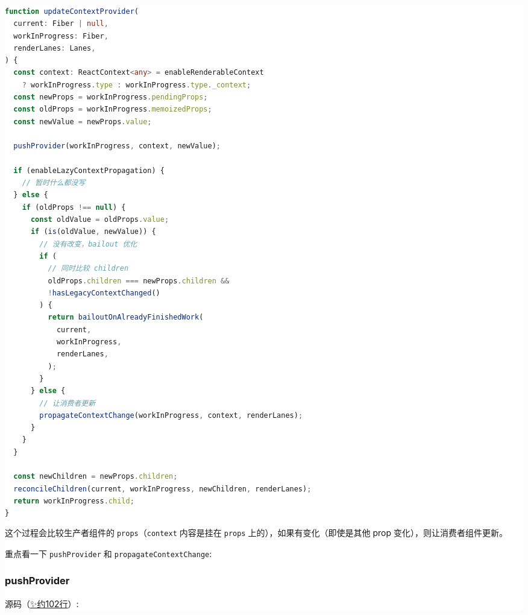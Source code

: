 ```ts
function updateContextProvider(
  current: Fiber | null,
  workInProgress: Fiber,
  renderLanes: Lanes,
) {
  const context: ReactContext<any> = enableRenderableContext
    ? workInProgress.type : workInProgress.type._context;
  const newProps = workInProgress.pendingProps;
  const oldProps = workInProgress.memoizedProps;
  const newValue = newProps.value;

  pushProvider(workInProgress, context, newValue);

  if (enableLazyContextPropagation) {
    // 暂时什么都没写
  } else {
    if (oldProps !== null) {
      const oldValue = oldProps.value;
      if (is(oldValue, newValue)) {
        // 没有改变，bailout 优化
        if (
          // 同时比较 children
          oldProps.children === newProps.children &&
          !hasLegacyContextChanged()
        ) {
          return bailoutOnAlreadyFinishedWork(
            current,
            workInProgress,
            renderLanes,
          );
        }
      } else {
        // 让消费者更新
        propagateContextChange(workInProgress, context, renderLanes);
      }
    }
  }

  const newChildren = newProps.children;
  reconcileChildren(current, workInProgress, newChildren, renderLanes);
  return workInProgress.child;
}
```

这个过程会比较生产者组件的 `props`（`context` 内容是挂在 `props` 上的），如果有变化（即使是其他 prop 变化），则让消费者组件更新。

重点看一下 `pushProvider` 和 `propagateContextChange`:

### pushProvider

源码（[✨约102行](https://github.com/facebook/react/blob/main/packages/react-reconciler/src/ReactFiberNewContext.js#L102)）:
